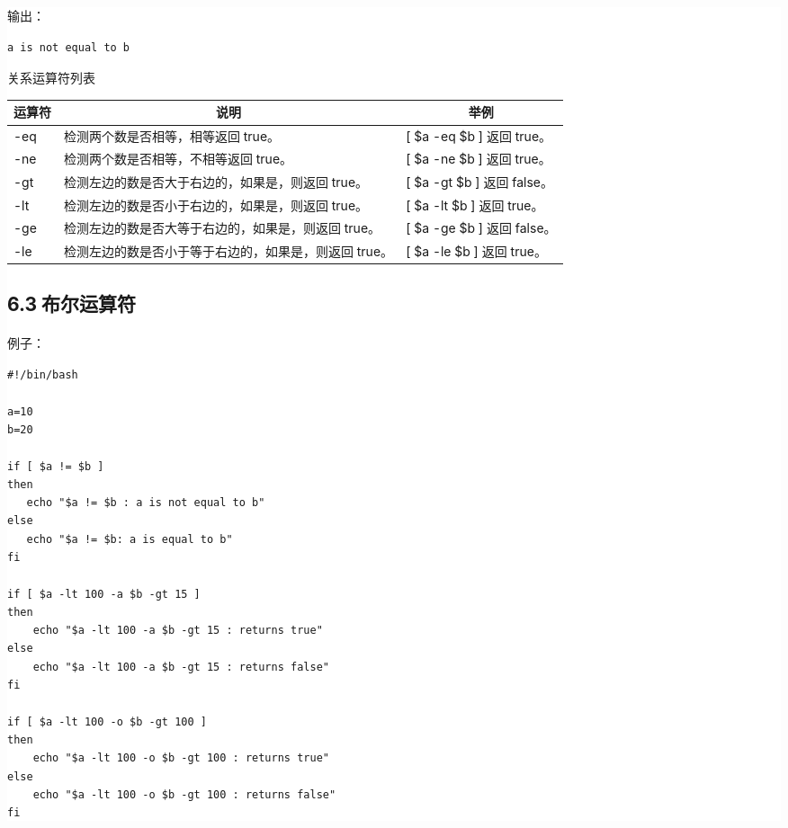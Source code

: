 输出：

```shell
a is not equal to b
```



关系运算符列表

| 运算符 | 说明                                                  | 举例                       |
| ------ | ----------------------------------------------------- | -------------------------- |
| -eq    | 检测两个数是否相等，相等返回 true。                   | [ $a -eq $b ] 返回 true。  |
| -ne    | 检测两个数是否相等，不相等返回 true。                 | [ $a -ne $b ] 返回 true。  |
| -gt    | 检测左边的数是否大于右边的，如果是，则返回 true。     | [ $a -gt $b ] 返回 false。 |
| -lt    | 检测左边的数是否小于右边的，如果是，则返回 true。     | [ $a -lt $b ] 返回 true。  |
| -ge    | 检测左边的数是否大等于右边的，如果是，则返回 true。   | [ $a -ge $b ] 返回 false。 |
| -le    | 检测左边的数是否小于等于右边的，如果是，则返回 true。 | [ $a -le $b ] 返回 true。  |

## 6.3 布尔运算符

例子：

```shell
#!/bin/bash

a=10
b=20

if [ $a != $b ]
then
   echo "$a != $b : a is not equal to b"
else
   echo "$a != $b: a is equal to b"
fi

if [ $a -lt 100 -a $b -gt 15 ]
then
    echo "$a -lt 100 -a $b -gt 15 : returns true"
else
    echo "$a -lt 100 -a $b -gt 15 : returns false"
fi

if [ $a -lt 100 -o $b -gt 100 ]
then
    echo "$a -lt 100 -o $b -gt 100 : returns true"
else
    echo "$a -lt 100 -o $b -gt 100 : returns false"
fi
```

